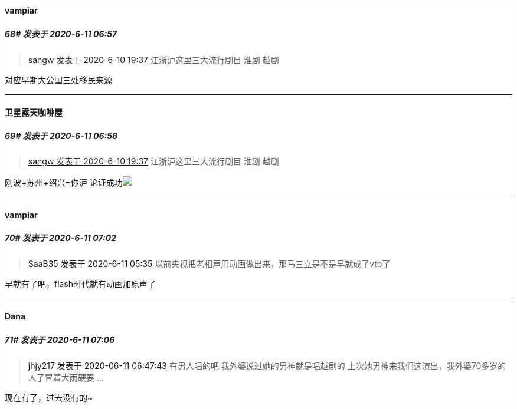####  vampiar  
##### 68#       发表于 2020-6-11 06:57



<blockquote><a href="httphttps://bbs.saraba1st.com/2b/forum.php?mod=redirect&amp;goto=findpost&amp;pid=47752923&amp;ptid=1940878" target="_blank">sangw 发表于 2020-6-10 19:37</a>
江浙沪这里三大流行剧目
淮剧
越剧</blockquote>
对应早期大公国三处移民来源







-----

####  卫星露天咖啡屋  
##### 69#       发表于 2020-6-11 06:58



<blockquote><a href="httphttps://bbs.saraba1st.com/2b/forum.php?mod=redirect&amp;goto=findpost&amp;pid=47752923&amp;ptid=1940878" target="_blank">sangw 发表于 2020-6-10 19:37</a>
 江浙沪这里三大流行剧目 淮剧 越剧</blockquote>
刚波+苏州+绍兴=你沪 论证成功<img src="https://static.saraba1st.com/image/smiley/face2017/065.png" referrerpolicy="no-referrer">







-----

####  vampiar  
##### 70#       发表于 2020-6-11 07:02



<blockquote><a href="httphttps://bbs.saraba1st.com/2b/forum.php?mod=redirect&amp;goto=findpost&amp;pid=47757779&amp;ptid=1940878" target="_blank">SaaB35 发表于 2020-6-11 05:35</a>
以前央视把老相声用动画做出来，那马三立是不是早就成了vtb了</blockquote>
早就有了吧，flash时代就有动画加原声了







-----

####  Dana  
##### 71#       发表于 2020-6-11 07:06



<blockquote><a href="httphttps://bbs.saraba1st.com/2b/forum.php?mod=redirect&amp;goto=findpost&amp;pid=47757874&amp;ptid=1940878" target="_blank">jhjy217 发表于 2020-06-11 06:47:43</a>
有男人唱的吧
我外婆说过她的男神就是唱越剧的
上次她男神来我们这演出，我外婆70多岁的人了冒着大雨硬要 ...</blockquote>现在有了，过去没有的~
